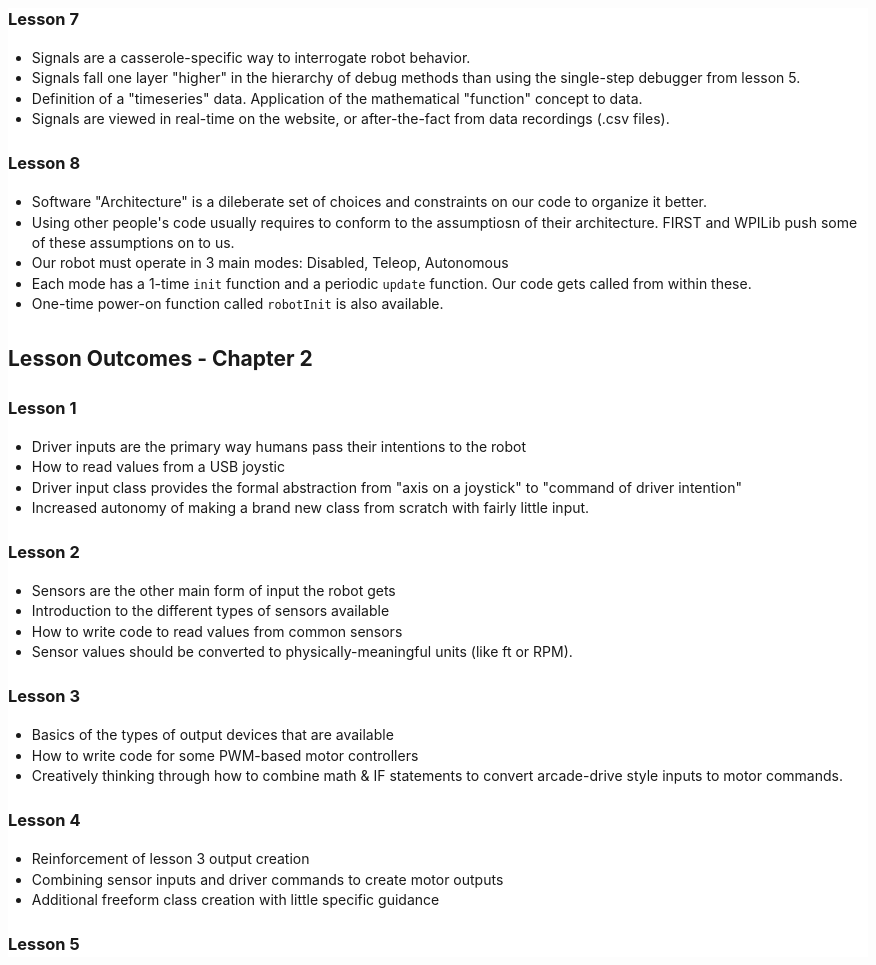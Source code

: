 ### Lesson 7 

* Signals are a casserole-specific way to interrogate robot behavior. 
* Signals fall one layer "higher" in the hierarchy of debug methods than using the single-step debugger from lesson 5.
* Definition of a "timeseries" data. Application of the mathematical "function" concept to data.
* Signals are viewed in real-time on the website, or after-the-fact from data recordings (.csv files).

### Lesson 8 

* Software "Architecture" is a dileberate set of choices and constraints on our code to organize it better.
* Using other people's code usually requires to conform to the assumptiosn of their architecture. FIRST and WPILib push some of these assumptions on to us.
* Our robot must operate in 3 main modes: Disabled, Teleop, Autonomous
* Each mode has a 1-time `init` function and a periodic `update` function. Our code gets called from within these.
* One-time power-on function called `robotInit` is also available.

## Lesson Outcomes - Chapter 2

### Lesson 1

* Driver inputs are the primary way humans pass their intentions to the robot
* How to read values from a USB joystic
* Driver input class provides the formal abstraction from "axis on a joystick" to "command of driver intention"
* Increased autonomy of making a brand new class from scratch with fairly little input.

### Lesson 2

* Sensors are the other main form of input the robot gets
* Introduction to the different types of sensors available
* How to write code to read values from common sensors
* Sensor values should be converted to physically-meaningful units (like ft or RPM).

### Lesson 3 

* Basics of the types of output devices that are available
* How to write code for some PWM-based motor controllers
* Creatively thinking through how to combine math & IF statements to convert arcade-drive style inputs to motor commands.

### Lesson 4

* Reinforcement of lesson 3 output creation
* Combining sensor inputs and driver commands to create motor outputs
* Additional freeform class creation with little specific guidance

### Lesson 5
